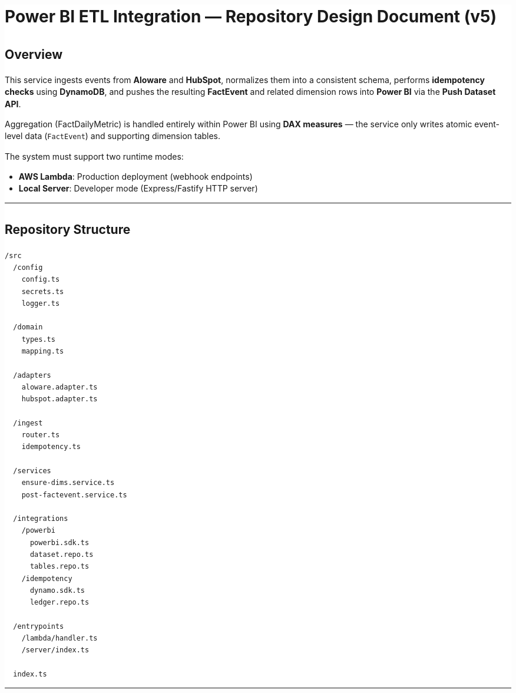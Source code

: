 
# Power BI ETL Integration — Repository Design Document (v5)

## Overview

This service ingests events from **Aloware** and **HubSpot**, normalizes them into a consistent schema, performs **idempotency checks** using **DynamoDB**, and pushes the resulting **FactEvent** and related dimension rows into **Power BI** via the **Push Dataset API**.

Aggregation (FactDailyMetric) is handled entirely within Power BI using **DAX measures** — the service only writes atomic event-level data (`FactEvent`) and supporting dimension tables.

The system must support two runtime modes:
- **AWS Lambda**: Production deployment (webhook endpoints)
- **Local Server**: Developer mode (Express/Fastify HTTP server)

---

## Repository Structure

```
/src
  /config
    config.ts
    secrets.ts
    logger.ts

  /domain
    types.ts
    mapping.ts

  /adapters
    aloware.adapter.ts
    hubspot.adapter.ts

  /ingest
    router.ts
    idempotency.ts

  /services
    ensure-dims.service.ts
    post-factevent.service.ts

  /integrations
    /powerbi
      powerbi.sdk.ts
      dataset.repo.ts
      tables.repo.ts
    /idempotency
      dynamo.sdk.ts
      ledger.repo.ts

  /entrypoints
    /lambda/handler.ts
    /server/index.ts

  index.ts
```

---